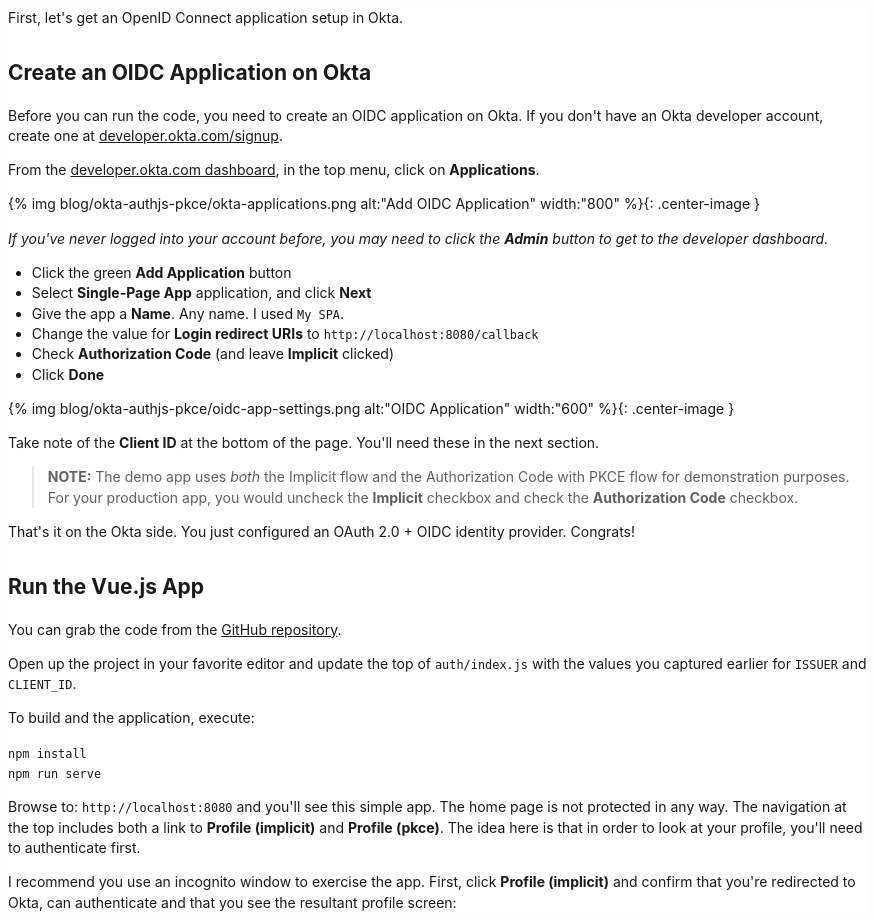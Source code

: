 First, let's get an OpenID Connect application setup in Okta.

## Create an OIDC Application on Okta

Before you can run the code, you need to create an OIDC application on Okta. If you don't have an Okta developer account, create one at [developer.okta.com/signup](https://developer.okta.com/signup).

From the [developer.okta.com dashboard](http://developer.okta.com), in the top menu, click on **Applications**.

{% img blog/okta-authjs-pkce/okta-applications.png alt:"Add OIDC Application" width:"800" %}{: .center-image }

_If you've never logged into your account before, you may need to click the **Admin** button to get to the developer dashboard._

- Click the green **Add Application** button 
- Select **Single-Page App** application, and click **Next**
- Give the app a **Name**. Any name. I used `My SPA`.
- Change the value for **Login redirect URIs**  to `http://localhost:8080/callback`
- Check **Authorization Code** (and leave **Implicit** clicked)
- Click **Done**

{% img blog/okta-authjs-pkce/oidc-app-settings.png alt:"OIDC Application" width:"600" %}{: .center-image }
		
Take note of the **Client ID** at the bottom of the page. You'll need these in the next section.

> **NOTE:** The demo app uses _both_ the Implicit flow and the Authorization Code with PKCE flow for demonstration 
purposes. For your production app, you would uncheck the **Implicit** checkbox and check the 
**Authorization Code** checkbox.

That's it on the Okta side. You just configured an OAuth 2.0 + OIDC identity provider. Congrats!

## Run the Vue.js App

You can grab the code from the [GitHub repository](https://github.com/oktadeveloper/okta-auth-js-pkce-example).

Open up the project in your favorite editor and update the top of `auth/index.js` with the values you captured earlier for `ISSUER` and `CLIENT_ID`.

To build and the application, execute:

```bash
npm install
npm run serve
```

Browse to: `http://localhost:8080` and you'll see this simple app. The home page is not protected in any way. The navigation at the top includes both a link to **Profile (implicit)** and **Profile (pkce)**. The idea here is that in order to look at your profile,
you'll need to authenticate first.

I recommend you use an incognito window to exercise the app. First, click **Profile (implicit)** and confirm that you're redirected
to Okta, can authenticate and that you see the resultant profile screen:
